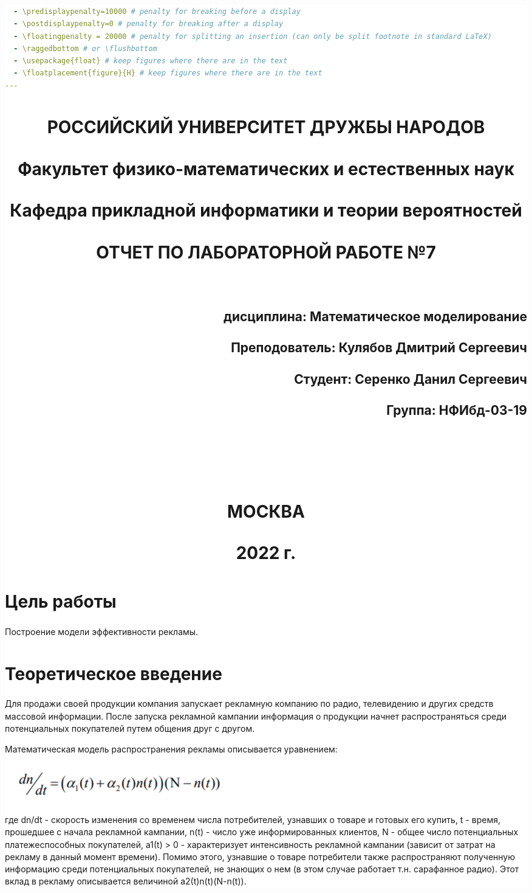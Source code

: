 ```yaml
  - \predisplaypenalty=10000 # penalty for breaking before a display
  - \postdisplaypenalty=0 # penalty for breaking after a display
  - \floatingpenalty = 20000 # penalty for splitting an insertion (can only be split footnote in standard LaTeX)
  - \raggedbottom # or \flushbottom
  - \usepackage{float} # keep figures where there are in the text
  - \floatplacement{figure}{H} # keep figures where there are in the text
---
```


<h1 align="center">
<p>РОССИЙСКИЙ УНИВЕРСИТЕТ ДРУЖБЫ НАРОДОВ 
<p>Факультет физико-математических и естественных наук  
<p>Кафедра прикладной информатики и теории вероятностей
<p>ОТЧЕТ ПО ЛАБОРАТОРНОЙ РАБОТЕ №7
<br></br>
<h2 align="right">
<p>дисциплина: Математическое моделирование
<p>Преподователь: Кулябов Дмитрий Сергеевич
<p>Студент: Серенко Данил Сергеевич 
<p>Группа: НФИбд-03-19
<br></br>
<br></br>
<h1 align="center">
<p>МОСКВА
<p>2022 г.
</h1>

# **Цель работы**

Построение модели эффективности рекламы.

# **Теоретическое введение**

Для продажи своей продукции компания запускает рекламную компанию по радио, телевидению и других средств массовой информации. После запуска рекламной кампании информация о продукции начнет распространяться среди потенциальных покупателей путем общения друг с другом.

Математическая модель распространения рекламы описывается уравнением:

![photo1. Математическая модель распространения рекламы](photo/7.png "Математическая модель распространения рекламы")

где dn/dt  - скорость изменения со временем числа потребителей, узнавших о товаре и готовых его купить,
t - время, прошедшее с начала рекламной кампании,
n(t) - число уже информированных клиентов, N - общее число потенциальных платежеспособных покупателей,
а1(t) > 0 - характеризует интенсивность
рекламной кампании (зависит от затрат на рекламу в данный момент времени). Помимо этого, узнавшие о товаре потребители также распространяют полученную
информацию среди потенциальных покупателей, не знающих о нем (в этом случае работает т.н. сарафанное радио). Этот вклад в рекламу описывается величиной а2(t)n(t)(N-n(t)).
